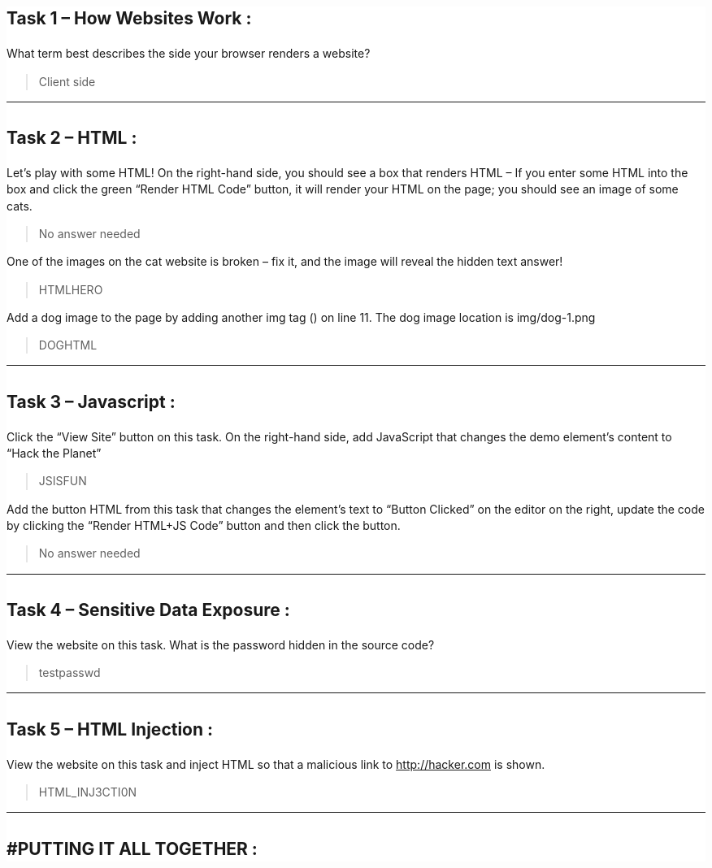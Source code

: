 Task 1 – How Websites Work :
----

What term best describes the side your browser renders a website?
>Client side

----

Task 2 – HTML :
----

Let’s play with some HTML! On the right-hand side, you should see a box that renders HTML – If you enter some HTML into the box and click the green “Render HTML Code” button, it will render your HTML on the page; you should see an image of some cats.
>No answer needed

One of the images on the cat website is broken – fix it, and the image will reveal the hidden text answer!
>HTMLHERO

Add a dog image to the page by adding another img tag (<img>) on line 11. The dog image location is img/dog-1.png
>DOGHTML

----

Task 3 – Javascript :
----

Click the “View Site” button on this task. On the right-hand side, add JavaScript that changes the demo element’s content to “Hack the Planet”
>JSISFUN

Add the button HTML from this task that changes the element’s text to “Button Clicked” on the editor on the right, update the code by clicking the “Render HTML+JS Code” button and then click the button.
>No answer needed

----

Task 4 – Sensitive Data Exposure :
----

View the website on this task. What is the password hidden in the source code?
>testpasswd

----

Task 5 – HTML Injection :
----

View the website on this task and inject HTML so that a malicious link to http://hacker.com is shown.
>HTML_INJ3CTI0N

-------------------------------------------------------------------------------------------

#PUTTING IT ALL TOGETHER :
----
